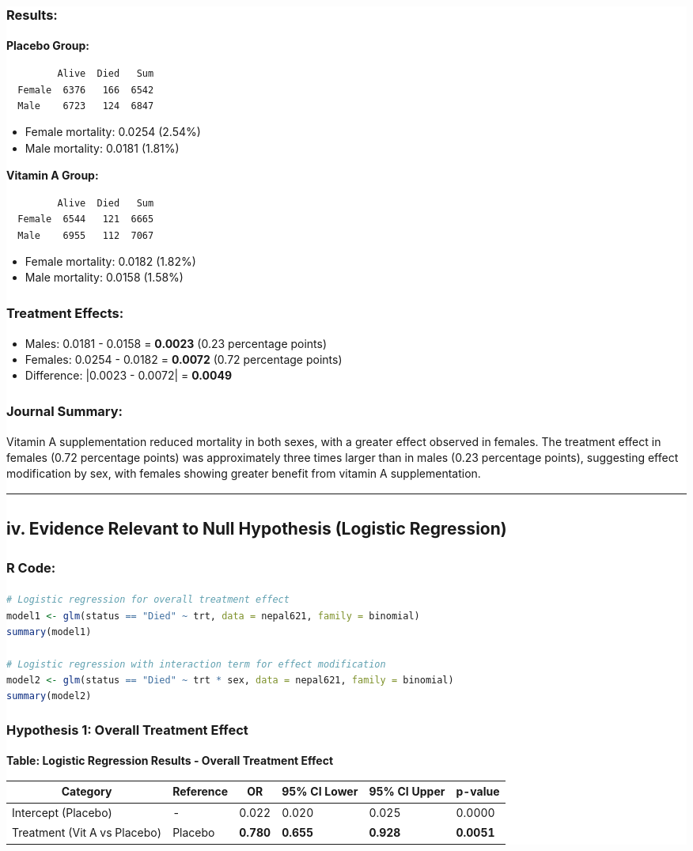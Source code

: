 ### Results:

**Placebo Group:**
```
         Alive  Died   Sum
  Female  6376   166  6542
  Male    6723   124  6847
```
- Female mortality: 0.0254 (2.54%)
- Male mortality: 0.0181 (1.81%)

**Vitamin A Group:**
```
         Alive  Died   Sum
  Female  6544   121  6665
  Male    6955   112  7067
```
- Female mortality: 0.0182 (1.82%)
- Male mortality: 0.0158 (1.58%)

### Treatment Effects:
- Males: 0.0181 - 0.0158 = **0.0023** (0.23 percentage points)
- Females: 0.0254 - 0.0182 = **0.0072** (0.72 percentage points)
- Difference: |0.0023 - 0.0072| = **0.0049**

### Journal Summary:
Vitamin A supplementation reduced mortality in both sexes, with a greater effect observed in females. The treatment effect in females (0.72 percentage points) was approximately three times larger than in males (0.23 percentage points), suggesting effect modification by sex, with females showing greater benefit from vitamin A supplementation.

---

## iv. Evidence Relevant to Null Hypothesis (Logistic Regression)

### R Code:
```r
# Logistic regression for overall treatment effect
model1 <- glm(status == "Died" ~ trt, data = nepal621, family = binomial)
summary(model1)

# Logistic regression with interaction term for effect modification
model2 <- glm(status == "Died" ~ trt * sex, data = nepal621, family = binomial)
summary(model2)
```

### Hypothesis 1: Overall Treatment Effect

**Table: Logistic Regression Results - Overall Treatment Effect**

| Category | Reference | OR | 95% CI Lower | 95% CI Upper | p-value |
|----------|-----------|----|--------------|--------------|---------| 
| Intercept (Placebo) | - | 0.022 | 0.020 | 0.025 | 0.0000 |
| Treatment (Vit A vs Placebo) | Placebo | **0.780** | **0.655** | **0.928** | **0.0051** |
